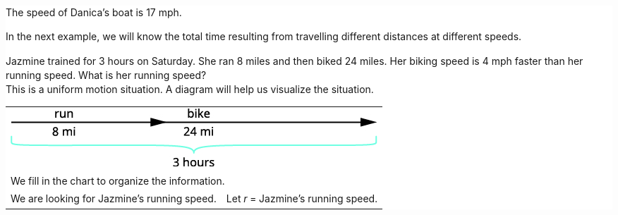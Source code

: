 </div>
<div data-type="solution" class="solution" markdown="1">
The speed of Danica’s boat is 17 mph.

</div>
</div>
</div>

In the next example, we will know the total time resulting from travelling different distances at different speeds.

<div data-type="example" class="example">
<div data-type="exercise" class="exercise">
<div data-type="problem" class="problem" markdown="1">
Jazmine trained for 3 hours on Saturday. She ran 8 miles and then biked 24 miles. Her biking speed is 4 mph faster than her running speed. What is her running speed?

</div>
<div data-type="solution" class="solution" markdown="1">
This is a uniform motion situation. A diagram will help us visualize the situation.

<table class="unnumbered unstyled can-break" summary="A figure shows the uniform motion of an airplane. An arrow labeled &#x201C;300 miles with the wind; r plus 30&#x201D; runs parallel to the wind which is labeled &#x201C;Wind; 30 miles per hour.&#x201D; A second arrow also runs parallel to the wind, is labeled &#x201C;200 miles against the wind; r minus 30,&#x201D; and points opposite the first arrow. We fill in the chart to organize the information. The chart has two columns and three rows. The first row is a header row and the second column is labeled &#x201C;Rate times Time is equal to Distance.&#x201D; The second column is subdivided into three columns for &#x201C;Rate,&#x201D; &#x201C;Time,&#x201D; and &#x201C;Distance.&#x201D; The first column is a header column with the first row labeled &#x201C;Headwind&#x201D; and the second row labeled &#x201C;Tailwind.&#x201D; We are looking for the speed of the airplane. Let r be equal to the speed of the airplane. When the plane flies with the wind, the wind increases its speed and so the rate is r plus 30. When the plane flies against the wind, the wind decreases its speed and the rate is r minus 30. Write the headwind speed, r minus 30, and the tailwind speed r plus 30 in the &#x201C;Rate&#x201D; column of the chart. Write the distances 200 and 300 in the &#x201C;Distance&#x201D; column of the chart. Since D is equal to r times t, we solve for t and get t is equal to D divided by r. We divided the distance by the rate in each row, and place the expressions 200 divided by the quantity r minus 30 for the headwind and 300 divided by the quantity r plus 30 in the &#x201C;Time&#x201D; column. We know the times are equal and so we write our equation, 200 divided by the quantity r minus 30 is equal to 300 divided by the quantity r plus 30. We multiply both sides of the equation by the least common denominator, the quantity r plus 30 times the quantity r minus 30. The result is 200 times the quantity r plus 30 is equal to 300 times the quantity r minus 30. Simplify. The equation becomes 200 r plus 6,000 is equal to 300 r minus 9,000, which becomes 15,000 is equal to 100 r. The result is 150 is equal to r. Check. Is 150 miles per hour a reasonable speed for an airplane? Yes. If the plane is traveling 150 miles per hour and the wind is 30 miles per hour, the tailwind is 150 plus 30, which is equal to 180 miles per hour and 300 divided by 180 is equal to five-thirds hours. Also, the headwind is 150 minus 30, which is equal to 120 miles per hour and 200 divided by 120 is equal to Five-thirds hours. The times are equal, so the plane was traveling 150 miles per hour." data-label=""><tbody>
<tr>
<td colspan="2" data-align="center">
<span data-type="media" data-alt=".">
<img src="../resources/CNX_IntAlg_Figure_07_05_011a_img.jpg" alt="." />
</span>
</td>
</tr>
<tr>
<td colspan="2" data-align="left">We fill in the chart to organize the information.</td>
</tr>
<tr>
<td data-align="left">We are looking for Jazmine’s running speed.</td>
<td data-align="left">Let <em>r</em> = Jazmine’s running speed.</td>